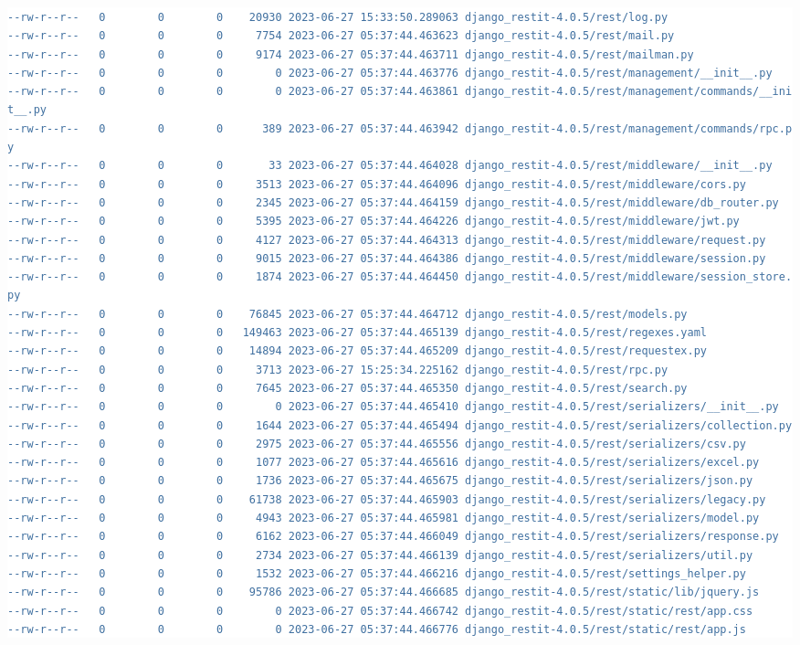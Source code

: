```diff
--rw-r--r--   0        0        0    20930 2023-06-27 15:33:50.289063 django_restit-4.0.5/rest/log.py
--rw-r--r--   0        0        0     7754 2023-06-27 05:37:44.463623 django_restit-4.0.5/rest/mail.py
--rw-r--r--   0        0        0     9174 2023-06-27 05:37:44.463711 django_restit-4.0.5/rest/mailman.py
--rw-r--r--   0        0        0        0 2023-06-27 05:37:44.463776 django_restit-4.0.5/rest/management/__init__.py
--rw-r--r--   0        0        0        0 2023-06-27 05:37:44.463861 django_restit-4.0.5/rest/management/commands/__init__.py
--rw-r--r--   0        0        0      389 2023-06-27 05:37:44.463942 django_restit-4.0.5/rest/management/commands/rpc.py
--rw-r--r--   0        0        0       33 2023-06-27 05:37:44.464028 django_restit-4.0.5/rest/middleware/__init__.py
--rw-r--r--   0        0        0     3513 2023-06-27 05:37:44.464096 django_restit-4.0.5/rest/middleware/cors.py
--rw-r--r--   0        0        0     2345 2023-06-27 05:37:44.464159 django_restit-4.0.5/rest/middleware/db_router.py
--rw-r--r--   0        0        0     5395 2023-06-27 05:37:44.464226 django_restit-4.0.5/rest/middleware/jwt.py
--rw-r--r--   0        0        0     4127 2023-06-27 05:37:44.464313 django_restit-4.0.5/rest/middleware/request.py
--rw-r--r--   0        0        0     9015 2023-06-27 05:37:44.464386 django_restit-4.0.5/rest/middleware/session.py
--rw-r--r--   0        0        0     1874 2023-06-27 05:37:44.464450 django_restit-4.0.5/rest/middleware/session_store.py
--rw-r--r--   0        0        0    76845 2023-06-27 05:37:44.464712 django_restit-4.0.5/rest/models.py
--rw-r--r--   0        0        0   149463 2023-06-27 05:37:44.465139 django_restit-4.0.5/rest/regexes.yaml
--rw-r--r--   0        0        0    14894 2023-06-27 05:37:44.465209 django_restit-4.0.5/rest/requestex.py
--rw-r--r--   0        0        0     3713 2023-06-27 15:25:34.225162 django_restit-4.0.5/rest/rpc.py
--rw-r--r--   0        0        0     7645 2023-06-27 05:37:44.465350 django_restit-4.0.5/rest/search.py
--rw-r--r--   0        0        0        0 2023-06-27 05:37:44.465410 django_restit-4.0.5/rest/serializers/__init__.py
--rw-r--r--   0        0        0     1644 2023-06-27 05:37:44.465494 django_restit-4.0.5/rest/serializers/collection.py
--rw-r--r--   0        0        0     2975 2023-06-27 05:37:44.465556 django_restit-4.0.5/rest/serializers/csv.py
--rw-r--r--   0        0        0     1077 2023-06-27 05:37:44.465616 django_restit-4.0.5/rest/serializers/excel.py
--rw-r--r--   0        0        0     1736 2023-06-27 05:37:44.465675 django_restit-4.0.5/rest/serializers/json.py
--rw-r--r--   0        0        0    61738 2023-06-27 05:37:44.465903 django_restit-4.0.5/rest/serializers/legacy.py
--rw-r--r--   0        0        0     4943 2023-06-27 05:37:44.465981 django_restit-4.0.5/rest/serializers/model.py
--rw-r--r--   0        0        0     6162 2023-06-27 05:37:44.466049 django_restit-4.0.5/rest/serializers/response.py
--rw-r--r--   0        0        0     2734 2023-06-27 05:37:44.466139 django_restit-4.0.5/rest/serializers/util.py
--rw-r--r--   0        0        0     1532 2023-06-27 05:37:44.466216 django_restit-4.0.5/rest/settings_helper.py
--rw-r--r--   0        0        0    95786 2023-06-27 05:37:44.466685 django_restit-4.0.5/rest/static/lib/jquery.js
--rw-r--r--   0        0        0        0 2023-06-27 05:37:44.466742 django_restit-4.0.5/rest/static/rest/app.css
--rw-r--r--   0        0        0        0 2023-06-27 05:37:44.466776 django_restit-4.0.5/rest/static/rest/app.js
```